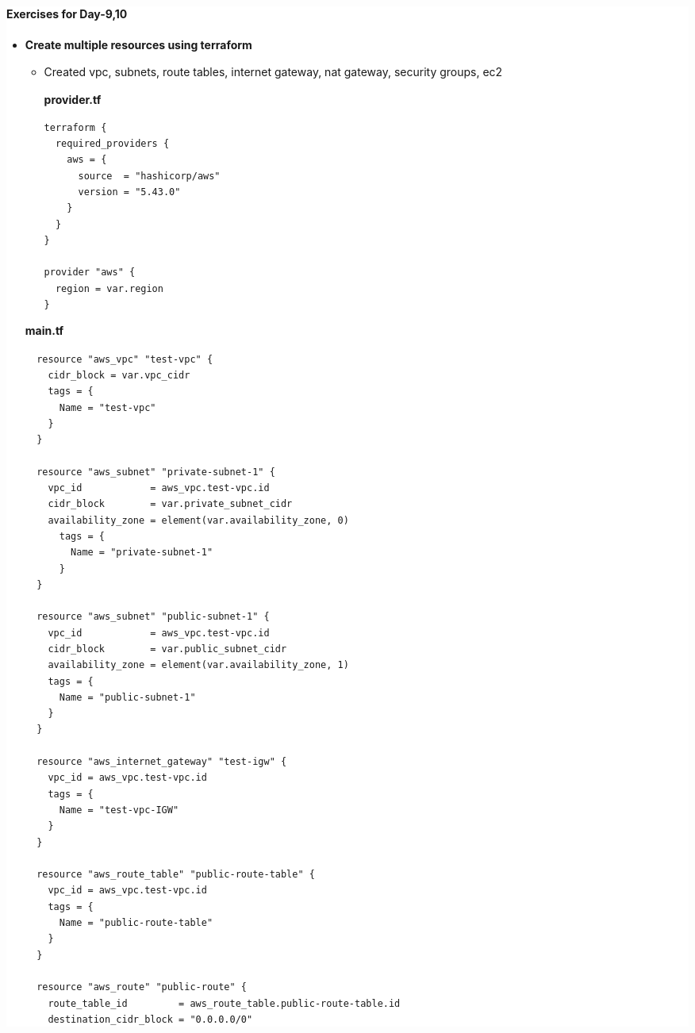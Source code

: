 #### **Exercises for Day-9,10**

- **Create multiple resources using terraform**

  - Created vpc, subnets, route tables, internet gateway, nat gateway, security groups, ec2

    **provider.tf**
    ```
    terraform {
      required_providers {
        aws = {
          source  = "hashicorp/aws"
          version = "5.43.0"
        }
      }
    }

    provider "aws" {
      region = var.region
    }
    ```
   **main.tf**
  ```
    resource "aws_vpc" "test-vpc" {
      cidr_block = var.vpc_cidr
      tags = {
        Name = "test-vpc"
      }
    }

    resource "aws_subnet" "private-subnet-1" {
      vpc_id            = aws_vpc.test-vpc.id
      cidr_block        = var.private_subnet_cidr
      availability_zone = element(var.availability_zone, 0)
        tags = {
          Name = "private-subnet-1"
        }
    }

    resource "aws_subnet" "public-subnet-1" {
      vpc_id            = aws_vpc.test-vpc.id
      cidr_block        = var.public_subnet_cidr
      availability_zone = element(var.availability_zone, 1)
      tags = {
        Name = "public-subnet-1"
      }
    }

    resource "aws_internet_gateway" "test-igw" {
      vpc_id = aws_vpc.test-vpc.id
      tags = {
        Name = "test-vpc-IGW"
      }
    }

    resource "aws_route_table" "public-route-table" {
      vpc_id = aws_vpc.test-vpc.id
      tags = {
        Name = "public-route-table"
      }
    }

    resource "aws_route" "public-route" {
      route_table_id         = aws_route_table.public-route-table.id
      destination_cidr_block = "0.0.0.0/0"
  ```